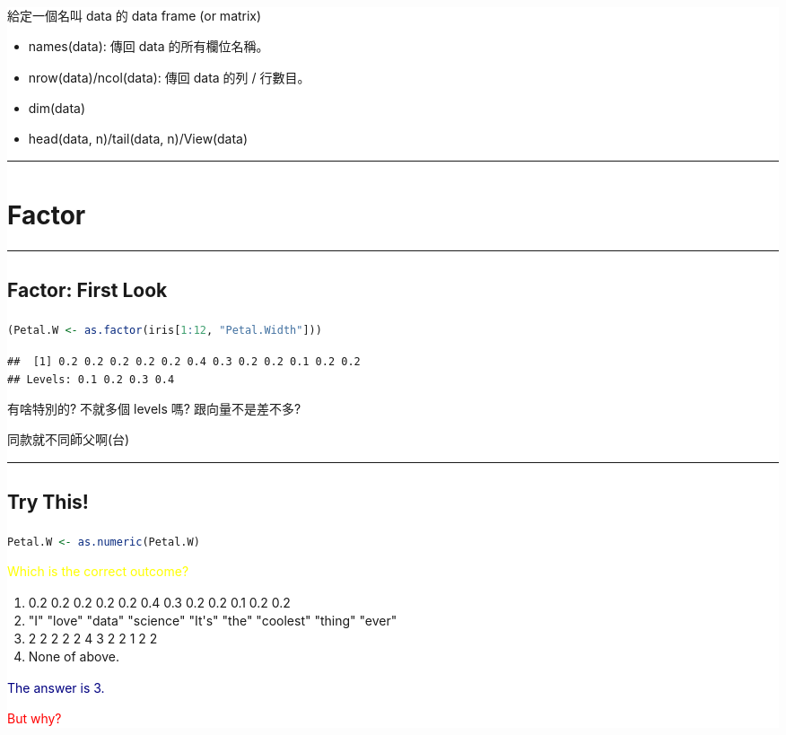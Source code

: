 給定一個名叫 data 的 data frame (or matrix)

- names(data): 傳回 data 的所有欄位名稱。

- nrow(data)/ncol(data): 傳回 data 的列 / 行數目。

- dim(data)

- head(data, n)/tail(data, n)/View(data)

***

# Factor

***

## Factor: First Look


```r
(Petal.W <- as.factor(iris[1:12, "Petal.Width"]))
```

```
##  [1] 0.2 0.2 0.2 0.2 0.2 0.4 0.3 0.2 0.2 0.1 0.2 0.2
## Levels: 0.1 0.2 0.3 0.4
```
<p class='fragment'>有啥特別的? 不就多個 levels 嗎? 跟向量不是差不多?</p>

<p class='fragment'>同款就不同師父啊(台)</p>

***

## Try This!


```r
Petal.W <- as.numeric(Petal.W)
```

<div align='left'>
  <font color='yellow'>
    Which is the correct outcome?
  </font>
</div>

<ol>
  <li>0.2 0.2 0.2 0.2 0.2 0.4 0.3 0.2 0.2 0.1 0.2 0.2</li>
  <li>"I" "love" "data" "science" "It's" "the" "coolest" "thing" "ever" </li>
  <li>2 2 2 2 2 4 3 2 2 1 2 2</li>
  <li>None of above.</li>
</ol>

<div align='left'>
<p class='fragment'>
  <font color='navy'>
    The answer is 3.
  </font>
</p>
<p class='fragment'>
  <font color='red'>
    But why?
  </font>
</p>
</div>
